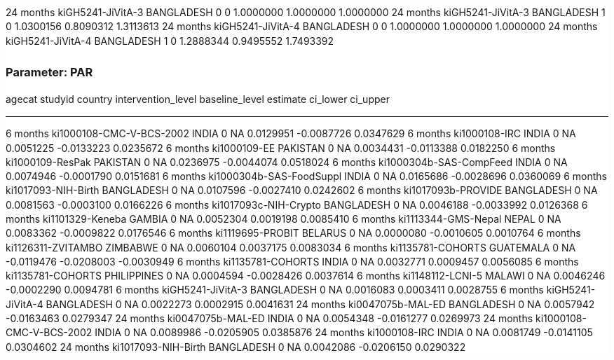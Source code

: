 24 months   kiGH5241-JiVitA-3          BANGLADESH      0                    0                 1.0000000   1.0000000    1.0000000
24 months   kiGH5241-JiVitA-3          BANGLADESH      1                    0                 1.0300156   0.8090312    1.3113613
24 months   kiGH5241-JiVitA-4          BANGLADESH      0                    0                 1.0000000   1.0000000    1.0000000
24 months   kiGH5241-JiVitA-4          BANGLADESH      1                    0                 1.2888344   0.9495552    1.7493392


### Parameter: PAR


agecat      studyid                    country         intervention_level   baseline_level      estimate     ci_lower     ci_upper
----------  -------------------------  --------------  -------------------  ---------------  -----------  -----------  -----------
6 months    ki1000108-CMC-V-BCS-2002   INDIA           0                    NA                 0.0129951   -0.0087726    0.0347629
6 months    ki1000108-IRC              INDIA           0                    NA                 0.0051225   -0.0133223    0.0235672
6 months    ki1000109-EE               PAKISTAN        0                    NA                 0.0034431   -0.0113388    0.0182250
6 months    ki1000109-ResPak           PAKISTAN        0                    NA                 0.0236975   -0.0044074    0.0518024
6 months    ki1000304b-SAS-CompFeed    INDIA           0                    NA                 0.0074946   -0.0001790    0.0151681
6 months    ki1000304b-SAS-FoodSuppl   INDIA           0                    NA                 0.0165686   -0.0028696    0.0360069
6 months    ki1017093-NIH-Birth        BANGLADESH      0                    NA                 0.0107596   -0.0027410    0.0242602
6 months    ki1017093b-PROVIDE         BANGLADESH      0                    NA                 0.0081563   -0.0003100    0.0166226
6 months    ki1017093c-NIH-Crypto      BANGLADESH      0                    NA                 0.0046188   -0.0033992    0.0126368
6 months    ki1101329-Keneba           GAMBIA          0                    NA                 0.0052304    0.0019198    0.0085410
6 months    ki1113344-GMS-Nepal        NEPAL           0                    NA                 0.0083362   -0.0009822    0.0176546
6 months    ki1119695-PROBIT           BELARUS         0                    NA                 0.0000080   -0.0010605    0.0010764
6 months    ki1126311-ZVITAMBO         ZIMBABWE        0                    NA                 0.0060104    0.0037175    0.0083034
6 months    ki1135781-COHORTS          GUATEMALA       0                    NA                -0.0119476   -0.0208003   -0.0030949
6 months    ki1135781-COHORTS          INDIA           0                    NA                 0.0032771    0.0009457    0.0056085
6 months    ki1135781-COHORTS          PHILIPPINES     0                    NA                 0.0004594   -0.0028426    0.0037614
6 months    ki1148112-LCNI-5           MALAWI          0                    NA                 0.0046246   -0.0002290    0.0094781
6 months    kiGH5241-JiVitA-3          BANGLADESH      0                    NA                 0.0016083    0.0003411    0.0028755
6 months    kiGH5241-JiVitA-4          BANGLADESH      0                    NA                 0.0022273    0.0002915    0.0041631
24 months   ki0047075b-MAL-ED          BANGLADESH      0                    NA                 0.0057942   -0.0163463    0.0279347
24 months   ki0047075b-MAL-ED          INDIA           0                    NA                 0.0054348   -0.0161277    0.0269973
24 months   ki1000108-CMC-V-BCS-2002   INDIA           0                    NA                 0.0089986   -0.0205905    0.0385876
24 months   ki1000108-IRC              INDIA           0                    NA                 0.0081749   -0.0141105    0.0304602
24 months   ki1017093-NIH-Birth        BANGLADESH      0                    NA                 0.0042086   -0.0206150    0.0290322